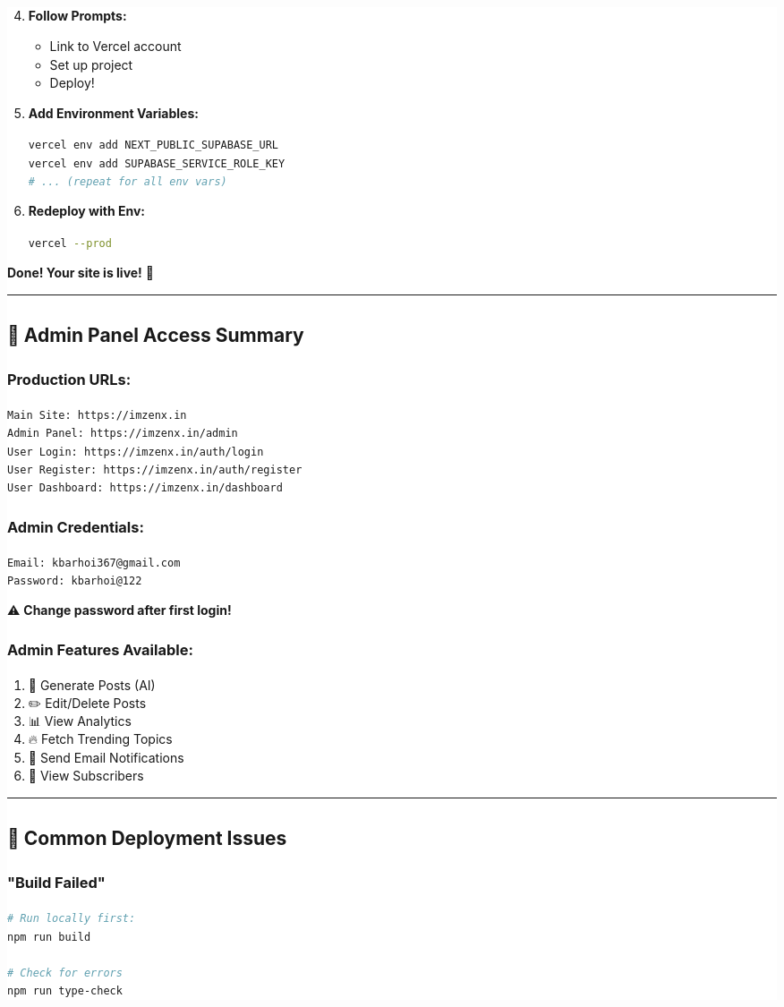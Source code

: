 4. **Follow Prompts:**
   - Link to Vercel account
   - Set up project
   - Deploy!

5. **Add Environment Variables:**
   ```bash
   vercel env add NEXT_PUBLIC_SUPABASE_URL
   vercel env add SUPABASE_SERVICE_ROLE_KEY
   # ... (repeat for all env vars)
   ```

6. **Redeploy with Env:**
   ```bash
   vercel --prod
   ```

**Done! Your site is live!** 🚀

---

## 🔐 Admin Panel Access Summary

### Production URLs:
```
Main Site: https://imzenx.in
Admin Panel: https://imzenx.in/admin
User Login: https://imzenx.in/auth/login
User Register: https://imzenx.in/auth/register
User Dashboard: https://imzenx.in/dashboard
```

### Admin Credentials:
```
Email: kbarhoi367@gmail.com
Password: kbarhoi@122
```

⚠️ **Change password after first login!**

### Admin Features Available:
1. 🤖 Generate Posts (AI)
2. ✏️ Edit/Delete Posts
3. 📊 View Analytics
4. 🔥 Fetch Trending Topics
5. 📧 Send Email Notifications
6. 👥 View Subscribers

---

## 🐛 Common Deployment Issues

### "Build Failed"
```bash
# Run locally first:
npm run build

# Check for errors
npm run type-check
```
